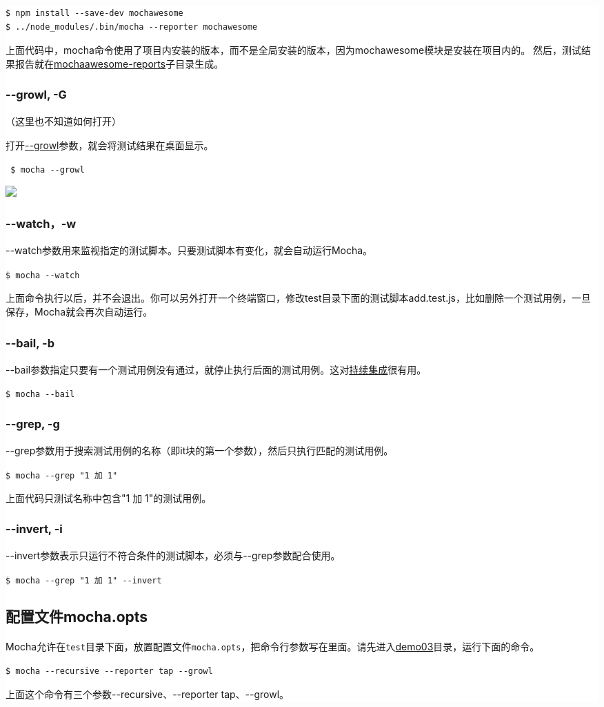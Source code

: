 	$ npm install --save-dev mochawesome
	$ ../node_modules/.bin/mocha --reporter mochawesome


上面代码中，mocha命令使用了项目内安装的版本，而不是全局安装的版本，因为mochawesome模块是安装在项目内的。
然后，测试结果报告就在[mochaawesome-reports](https://github.com/ruanyf/mocha-demos/blob/master/demo02/mochawesome-reports)子目录生成。


### --growl, -G ###
（这里也不知道如何打开）

打开[--growl](http://growl.info/)参数，就会将测试结果在桌面显示。

	 $ mocha --growl


![](http://i.imgur.com/u9fMszZ.png)

### --watch，-w ###

--watch参数用来监视指定的测试脚本。只要测试脚本有变化，就会自动运行Mocha。

	$ mocha --watch

上面命令执行以后，并不会退出。你可以另外打开一个终端窗口，修改test目录下面的测试脚本add.test.js，比如删除一个测试用例，一旦保存，Mocha就会再次自动运行。

### --bail, -b ###

--bail参数指定只要有一个测试用例没有通过，就停止执行后面的测试用例。这对[持续集成](http://www.ruanyifeng.com/blog/2015/09/continuous-integration.html)很有用。

	$ mocha --bail

### --grep, -g ###

--grep参数用于搜索测试用例的名称（即it块的第一个参数），然后只执行匹配的测试用例。

	$ mocha --grep "1 加 1"

上面代码只测试名称中包含"1 加 1"的测试用例。

### --invert, -i ###

--invert参数表示只运行不符合条件的测试脚本，必须与--grep参数配合使用。

	$ mocha --grep "1 加 1" --invert


## 配置文件mocha.opts ##

Mocha允许在`test`目录下面，放置配置文件`mocha.opts`，把命令行参数写在里面。请先进入[demo03](https://github.com/ruanyf/mocha-demos/tree/master/demo03)目录，运行下面的命令。

	$ mocha --recursive --reporter tap --growl

上面这个命令有三个参数--recursive、--reporter tap、--growl。
